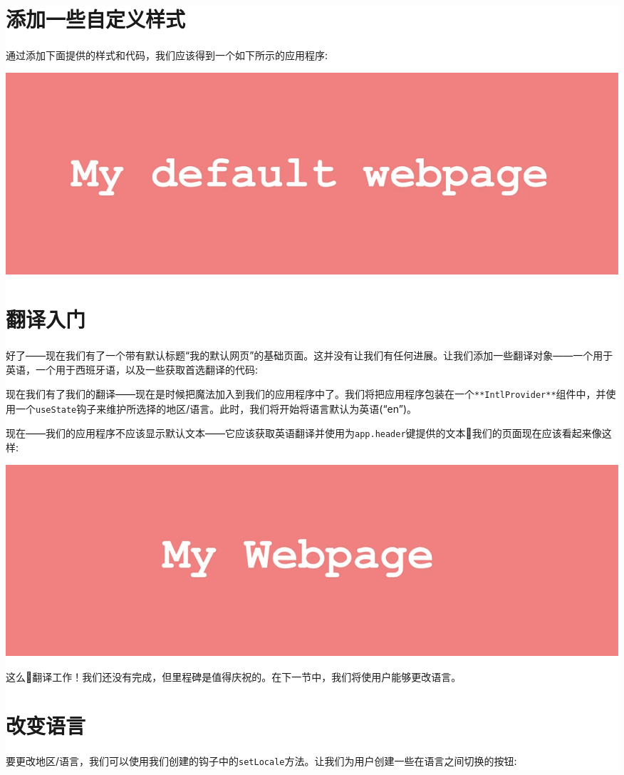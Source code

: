 # **添加一些自定义样式**

通过添加下面提供的样式和代码，我们应该得到一个如下所示的应用程序:

![](img/5d26c7b1d3ae1656640160cf567ac07e.png)

# 翻译入门

好了——现在我们有了一个带有默认标题“我的默认网页”的基础页面。这并没有让我们有任何进展。让我们添加一些翻译对象——一个用于英语，一个用于西班牙语，以及一些获取首选翻译的代码:

现在我们有了我们的翻译——现在是时候把魔法加入到我们的应用程序中了。我们将把应用程序包装在一个`**IntlProvider**`组件中，并使用一个`useState`钩子来维护所选择的地区/语言。此时，我们将开始将语言默认为英语(“en”)。

现在——我们的应用程序不应该显示默认文本——它应该获取英语翻译并使用为`app.header`键提供的文本🙌我们的页面现在应该看起来像这样:

![](img/4db590dc8da298abc68ca30870483083.png)

这么🎉翻译工作！我们还没有完成，但里程碑是值得庆祝的。在下一节中，我们将使用户能够更改语言。

# 改变语言

要更改地区/语言，我们可以使用我们创建的钩子中的`setLocale`方法。让我们为用户创建一些在语言之间切换的按钮:
